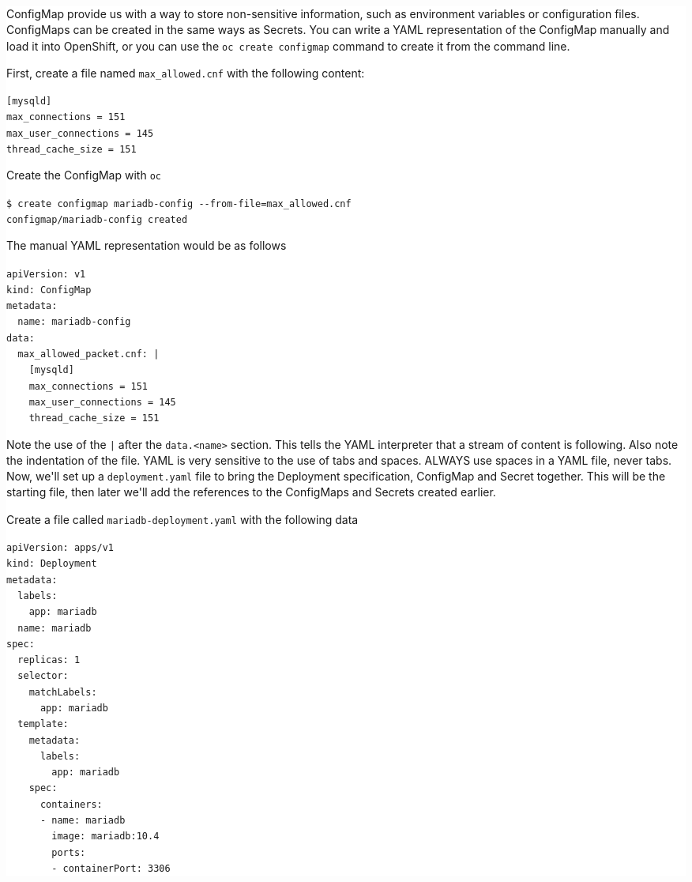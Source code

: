 ConfigMap provide us with a way to store non-sensitive information, such as environment variables or configuration files. ConfigMaps can be created in the same ways as Secrets. You can write a YAML representation of the ConfigMap manually and load it into OpenShift, or you can use the `oc create configmap` command to create it from the command line. 
​

First, create a file named `max_allowed.cnf` with the following content:
```
[mysqld]
max_connections = 151
max_user_connections = 145
thread_cache_size = 151
```

Create the ConfigMap with `oc`
```
$ create configmap mariadb-config --from-file=max_allowed.cnf
configmap/mariadb-config created
```

The manual YAML representation would be as follows

```
apiVersion: v1
kind: ConfigMap
metadata:
  name: mariadb-config
data:
  max_allowed_packet.cnf: |
    [mysqld]
    max_connections = 151
    max_user_connections = 145
    thread_cache_size = 151
```

Note the use of the `|` after the `data.<name>` section. This tells the YAML interpreter that a stream of content is following. Also note the indentation of the file. YAML is very sensitive to the use of tabs and spaces. ALWAYS use spaces in a YAML file, never tabs.
​
​
Now, we'll set up a `deployment.yaml` file to bring the Deployment specification, ConfigMap and Secret together. This will be the starting file, then later we'll add the references to the ConfigMaps and Secrets created earlier.

Create a file called `mariadb-deployment.yaml` with the following data
​
```
apiVersion: apps/v1
kind: Deployment
metadata:
  labels:
    app: mariadb
  name: mariadb
spec:
  replicas: 1
  selector:
    matchLabels:
      app: mariadb
  template:
    metadata:
      labels:
        app: mariadb
    spec:
      containers:
      - name: mariadb
        image: mariadb:10.4
        ports:
        - containerPort: 3306
```